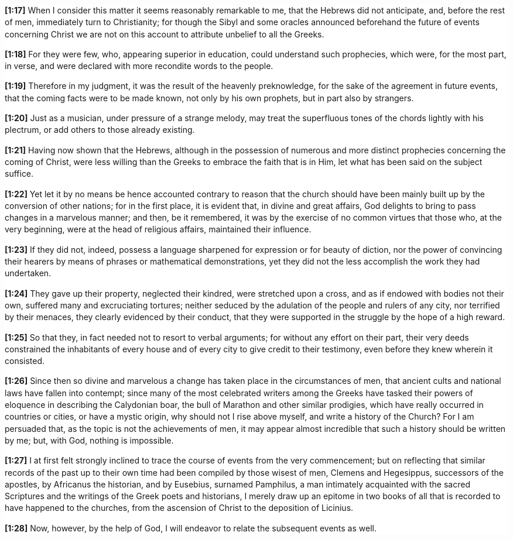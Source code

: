 **[1:17]** When I consider this matter it seems reasonably remarkable to me, that the Hebrews did not anticipate, and, before the rest of men, immediately turn to Christianity; for though the Sibyl and some oracles announced beforehand the future of events concerning Christ we are not on this account to attribute unbelief to all the Greeks.

**[1:18]** For they were few, who, appearing superior in education, could understand such prophecies, which were, for the most part, in verse, and were declared with more recondite words to the people.

**[1:19]** Therefore in my judgment, it was the result of the heavenly preknowledge, for the sake of the agreement in future events, that the coming facts were to be made known, not only by his own prophets, but in part also by strangers.

**[1:20]** Just as a musician, under pressure of a strange melody, may treat the superfluous tones of the chords lightly with his plectrum, or add others to those already existing.

**[1:21]** Having now shown that the Hebrews, although in the possession of numerous and more distinct prophecies concerning the coming of Christ, were less willing than the Greeks to embrace the faith that is in Him, let what has been said on the subject suffice.

**[1:22]** Yet let it by no means be hence accounted contrary to reason that the church should have been mainly built up by the conversion of other nations; for in the first place, it is evident that, in divine and great affairs, God delights to bring to pass changes in a marvelous manner; and then, be it remembered, it was by the exercise of no common virtues that those who, at the very beginning, were at the head of religious affairs, maintained their influence.

**[1:23]** If they did not, indeed, possess a language sharpened for expression or for beauty of diction, nor the power of convincing their hearers by means of phrases or mathematical demonstrations, yet they did not the less accomplish the work they had undertaken.

**[1:24]** They gave up their property, neglected their kindred, were stretched upon a cross, and as if endowed with bodies not their own, suffered many and excruciating tortures; neither seduced by the adulation of the people and rulers of any city, nor terrified by their menaces, they clearly evidenced by their conduct, that they were supported in the struggle by the hope of a high reward.

**[1:25]** So that they, in fact needed not to resort to verbal arguments; for without any effort on their part, their very deeds constrained the inhabitants of every house and of every city to give credit to their testimony, even before they knew wherein it consisted.

**[1:26]** Since then so divine and marvelous a change has taken place in the circumstances of men, that ancient cults and national laws have fallen into contempt; since many of the most celebrated writers among the Greeks have tasked their powers of eloquence in describing the Calydonian boar, the bull of Marathon and other similar prodigies, which have really occurred in countries or cities, or have a mystic origin, why should not I rise above myself, and write a history of the Church? For I am persuaded that, as the topic is not the achievements of men, it may appear almost incredible that such a history should be written by me; but, with God, nothing is impossible.

**[1:27]** I at first felt strongly inclined to trace the course of events from the very commencement; but on reflecting that similar records of the past up to their own time had been compiled by those wisest of men, Clemens  and Hegesippus, successors of the apostles, by Africanus the historian, and by Eusebius, surnamed Pamphilus,  a man intimately acquainted with the sacred Scriptures and the writings of the Greek poets and historians, I merely draw up an epitome in two books of all that is recorded to have happened to the churches, from the ascension of Christ to the deposition of Licinius.

**[1:28]** Now, however, by the help of God, I will endeavor to relate the subsequent events as well.
